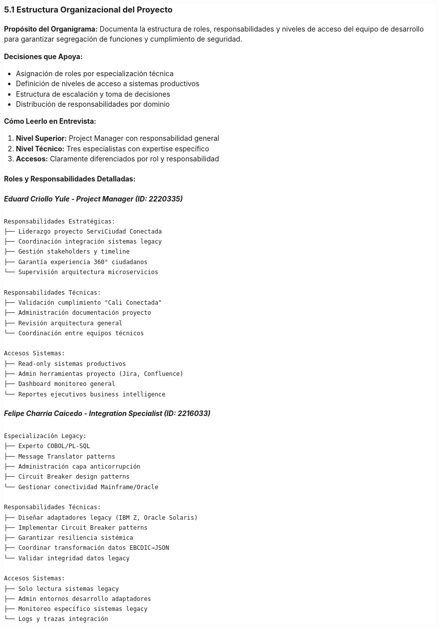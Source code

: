 ### 5.1 Estructura Organizacional del Proyecto

**Propósito del Organigrama:** Documenta la estructura de roles, responsabilidades y niveles de acceso del equipo de desarrollo para garantizar segregación de funciones y cumplimiento de seguridad.

**Decisiones que Apoya:**
- Asignación de roles por especialización técnica
- Definición de niveles de acceso a sistemas productivos
- Estructura de escalación y toma de decisiones
- Distribución de responsabilidades por dominio

**Cómo Leerlo en Entrevista:**
1. **Nivel Superior:** Project Manager con responsabilidad general
2. **Nivel Técnico:** Tres especialistas con expertise específico
3. **Accesos:** Claramente diferenciados por rol y responsabilidad

#### **Roles y Responsabilidades Detalladas:**

##### **Eduard Criollo Yule - Project Manager (ID: 2220335)**
```
Responsabilidades Estratégicas:
├── Liderazgo proyecto ServiCiudad Conectada
├── Coordinación integración sistemas legacy
├── Gestión stakeholders y timeline
├── Garantía experiencia 360° ciudadanos
└── Supervisión arquitectura microservicios

Responsabilidades Técnicas:
├── Validación cumplimiento "Cali Conectada"
├── Administración documentación proyecto
├── Revisión arquitectura general
└── Coordinación entre equipos técnicos

Accesos Sistemas:
├── Read-only sistemas productivos
├── Admin herramientas proyecto (Jira, Confluence)
├── Dashboard monitoreo general
└── Reportes ejecutivos business intelligence
```

##### **Felipe Charria Caicedo - Integration Specialist (ID: 2216033)**
```
Especialización Legacy:
├── Experto COBOL/PL-SQL
├── Message Translator patterns
├── Administración capa anticorrupción
├── Circuit Breaker design patterns
└── Gestionar conectividad Mainframe/Oracle

Responsabilidades Técnicas:
├── Diseñar adaptadores legacy (IBM Z, Oracle Solaris)
├── Implementar Circuit Breaker patterns
├── Garantizar resiliencia sistémica
├── Coordinar transformación datos EBCDIC→JSON
└── Validar integridad datos legacy

Accesos Sistemas:
├── Solo lectura sistemas legacy
├── Admin entornos desarrollo adaptadores
├── Monitoreo específico sistemas legacy
└── Logs y trazas integración
```
